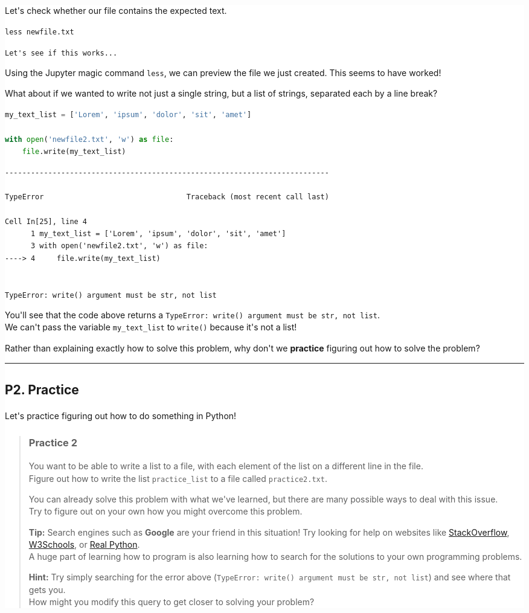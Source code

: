 Let's check whether our file contains the expected text.


```python
less newfile.txt
```


    Let's see if this works...


Using the Jupyter magic command `less`, we can preview the file we just created. This seems to have worked!

What about if we wanted to write not just a single string, but a list of strings, separated each by a line break?


```python
my_text_list = ['Lorem', 'ipsum', 'dolor', 'sit', 'amet']

with open('newfile2.txt', 'w') as file:
    file.write(my_text_list)
```


    ---------------------------------------------------------------------------

    TypeError                                 Traceback (most recent call last)

    Cell In[25], line 4
          1 my_text_list = ['Lorem', 'ipsum', 'dolor', 'sit', 'amet']
          3 with open('newfile2.txt', 'w') as file:
    ----> 4     file.write(my_text_list)


    TypeError: write() argument must be str, not list


You'll see that the code above returns a `TypeError: write() argument must be str, not list`.  
We can't pass the variable `my_text_list` to `write()` because it's not a list!

Rather than explaining exactly how to solve this problem, why don't we **practice** figuring out how to solve the problem?

---
## P2. Practice

Let's practice figuring out how to do something in Python!  

> ### Practice 2
> You want to be able to write a list to a file, with each element of the list on a different line in the file.  
> Figure out how to write the list `practice_list` to a file called `practice2.txt`.  
>
> You can already solve this problem with what we've learned, but there are many possible ways to deal with this issue.  
> Try to figure out on your own how you might overcome this problem.
>
> **Tip:** Search engines such as **Google** are your friend in this situation! Try looking for help on websites like [StackOverflow](https://stackoverflow.com/questions/tagged/python), [W3Schools](https://www.w3schools.com/python/default.asp), or [Real Python](https://realpython.com/tutorials/basics/).  
> A huge part of learning how to program is also learning how to search for the solutions to your own programming problems.  
>
> **Hint:** Try simply searching for the error above (`TypeError: write() argument must be str, not list`) and see where that gets you.   
> How might you modify this query to get closer to solving your problem?
